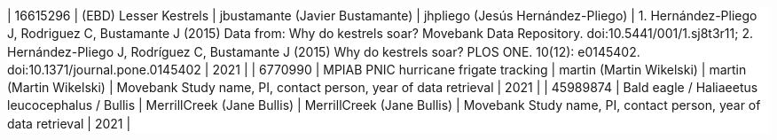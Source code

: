 | 16615296                        | (EBD) Lesser Kestrels                                                                                                                | jbustamante (Javier Bustamante)                   | jhpliego (Jesús Hernández-Pliego)                 | 1\. Hernández-Pliego J, Rodriguez C, Bustamante J (2015) Data from: Why do kestrels soar? Movebank Data Repository. doi:10.5441/001/1.sj8t3r11; 2. Hernández-Pliego J, Rodríguez C, Bustamante J (2015) Why do kestrels soar? PLOS ONE. 10(12): e0145402. doi:10.1371/journal.pone.0145402                                                                                                                                                                                                                                                                                                                                                                                                                                                                                                                                                                                                                                                                                                                                                                                                                                                                                                                                                                                                                                                                                                                                                                                                                                                                    | 2021                  |
| 6770990                         | MPIAB PNIC hurricane frigate tracking                                                                                                | martin (Martin Wikelski)                          | martin (Martin Wikelski)                          | Movebank Study name, PI, contact person, year of data retrieval                                                                                                                                                                                                                                                                                                                                                                                                                                                                                                                                                                                                                                                                                                                                                                                                                                                                                                                                                                                                                                                                                                                                                                                                                                                                                                                                                                                                                                                                                                  | 2021                  |
| 45989874                        | Bald eagle / Haliaeetus leucocephalus / Bullis                                                                                       | MerrillCreek (Jane Bullis)                        | MerrillCreek (Jane Bullis)                        | Movebank Study name, PI, contact person, year of data retrieval                                                                                                                                                                                                                                                                                                                                                                                                                                                                                                                                                                                                                                                                                                                                                                                                                                                                                                                                                                                                                                                                                                                                                                                                                                                                                                                                                                                                                                                                                                  | 2021                  |
